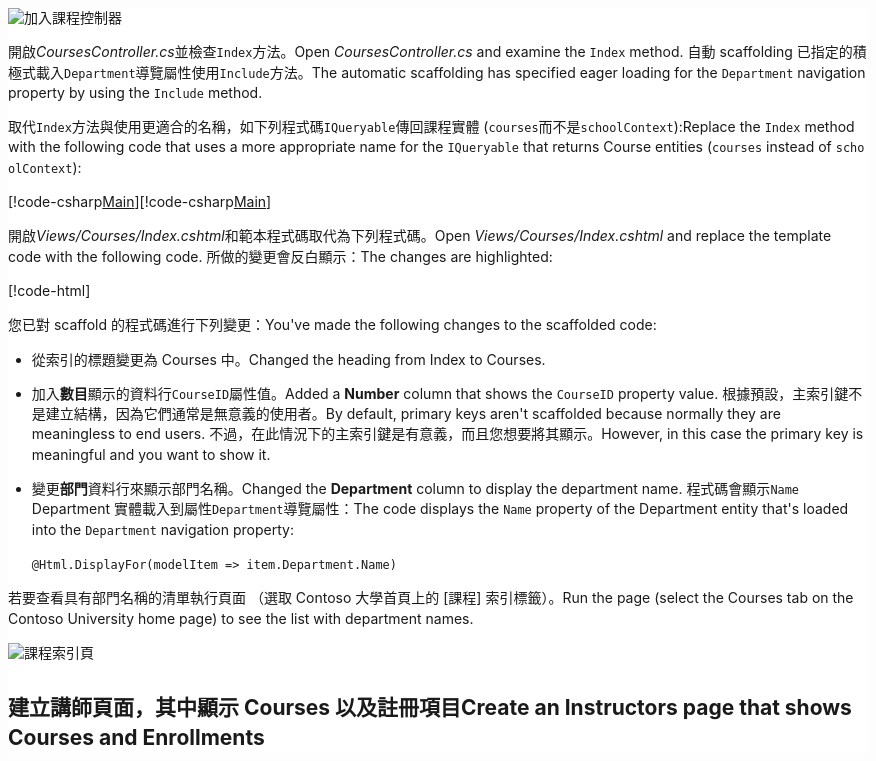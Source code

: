 ![加入課程控制器](read-related-data/_static/add-courses-controller.png)

<span data-ttu-id="7ecb1-152">開啟*CoursesController.cs*並檢查`Index`方法。</span><span class="sxs-lookup"><span data-stu-id="7ecb1-152">Open *CoursesController.cs* and examine the `Index` method.</span></span> <span data-ttu-id="7ecb1-153">自動 scaffolding 已指定的積極式載入`Department`導覽屬性使用`Include`方法。</span><span class="sxs-lookup"><span data-stu-id="7ecb1-153">The automatic scaffolding has specified eager loading for the `Department` navigation property by using the `Include` method.</span></span>

<span data-ttu-id="7ecb1-154">取代`Index`方法與使用更適合的名稱，如下列程式碼`IQueryable`傳回課程實體 (`courses`而不是`schoolContext`):</span><span class="sxs-lookup"><span data-stu-id="7ecb1-154">Replace the `Index` method with the following code that uses a more appropriate name for the `IQueryable` that returns Course entities (`courses` instead of `schoolContext`):</span></span>

<span data-ttu-id="7ecb1-155">[!code-csharp[Main](intro/samples/cu/Controllers/CoursesController.cs?name=snippet_RevisedIndexMethod)]</span><span class="sxs-lookup"><span data-stu-id="7ecb1-155">[!code-csharp[Main](intro/samples/cu/Controllers/CoursesController.cs?name=snippet_RevisedIndexMethod)]</span></span>

<span data-ttu-id="7ecb1-156">開啟*Views/Courses/Index.cshtml*和範本程式碼取代為下列程式碼。</span><span class="sxs-lookup"><span data-stu-id="7ecb1-156">Open *Views/Courses/Index.cshtml* and replace the template code with the following code.</span></span> <span data-ttu-id="7ecb1-157">所做的變更會反白顯示：</span><span class="sxs-lookup"><span data-stu-id="7ecb1-157">The changes are highlighted:</span></span>

[!code-html[](intro/samples/cu/Views/Courses/Index.cshtml?highlight=4,7,15-17,34-36,44)]

<span data-ttu-id="7ecb1-158">您已對 scaffold 的程式碼進行下列變更：</span><span class="sxs-lookup"><span data-stu-id="7ecb1-158">You've made the following changes to the scaffolded code:</span></span>

* <span data-ttu-id="7ecb1-159">從索引的標題變更為 Courses 中。</span><span class="sxs-lookup"><span data-stu-id="7ecb1-159">Changed the heading from Index to Courses.</span></span>

* <span data-ttu-id="7ecb1-160">加入**數目**顯示的資料行`CourseID`屬性值。</span><span class="sxs-lookup"><span data-stu-id="7ecb1-160">Added a **Number** column that shows the `CourseID` property value.</span></span> <span data-ttu-id="7ecb1-161">根據預設，主索引鍵不是建立結構，因為它們通常是無意義的使用者。</span><span class="sxs-lookup"><span data-stu-id="7ecb1-161">By default, primary keys aren't scaffolded because normally they are meaningless to end users.</span></span> <span data-ttu-id="7ecb1-162">不過，在此情況下的主索引鍵是有意義，而且您想要將其顯示。</span><span class="sxs-lookup"><span data-stu-id="7ecb1-162">However, in this case the primary key is meaningful and you want to show it.</span></span>

* <span data-ttu-id="7ecb1-163">變更**部門**資料行來顯示部門名稱。</span><span class="sxs-lookup"><span data-stu-id="7ecb1-163">Changed the **Department** column to display the department name.</span></span> <span data-ttu-id="7ecb1-164">程式碼會顯示`Name`Department 實體載入到屬性`Department`導覽屬性：</span><span class="sxs-lookup"><span data-stu-id="7ecb1-164">The code displays the `Name` property of the Department entity that's loaded into the `Department` navigation property:</span></span>

  ```html
  @Html.DisplayFor(modelItem => item.Department.Name)
  ```

<span data-ttu-id="7ecb1-165">若要查看具有部門名稱的清單執行頁面 （選取 Contoso 大學首頁上的 [課程] 索引標籤）。</span><span class="sxs-lookup"><span data-stu-id="7ecb1-165">Run the page (select the Courses tab on the Contoso University home page) to see the list with department names.</span></span>

![課程索引頁](read-related-data/_static/courses-index.png)

## <a name="create-an-instructors-page-that-shows-courses-and-enrollments"></a><span data-ttu-id="7ecb1-167">建立講師頁面，其中顯示 Courses 以及註冊項目</span><span class="sxs-lookup"><span data-stu-id="7ecb1-167">Create an Instructors page that shows Courses and Enrollments</span></span>
